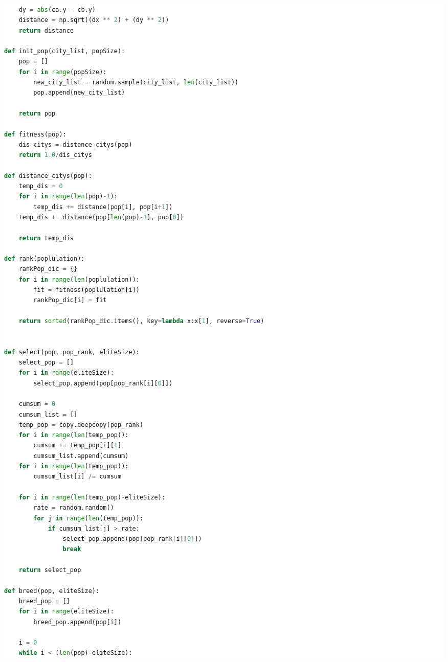 ```python
    dy = abs(ca.y - cb.y)
    distance = np.sqrt((dx ** 2) + (dy ** 2))
    return distance
 
def init_pop(city_list, popSize):
    pop = []
    for i in range(popSize):
        new_city_list = random.sample(city_list, len(city_list))
        pop.append(new_city_list)
 
    return pop
 
def fitness(pop):
    dis_citys = distance_citys(pop)
    return 1.0/dis_citys
 
def distance_citys(pop):
    temp_dis = 0
    for i in range(len(pop)-1):
        temp_dis += distance(pop[i], pop[i+1])
    temp_dis += distance(pop[len(pop)-1], pop[0])
 
    return temp_dis
 
def rank(poplulation):
    rankPop_dic = {}
    for i in range(len(poplulation)):
        fit = fitness(poplulation[i])
        rankPop_dic[i] = fit
 
    return sorted(rankPop_dic.items(), key=lambda x:x[1], reverse=True)
 
 
def select(pop, pop_rank, eliteSize):
    select_pop = []
    for i in range(eliteSize):
        select_pop.append(pop[pop_rank[i][0]])
 
    cumsum = 0
    cumsum_list = []
    temp_pop = copy.deepcopy(pop_rank)
    for i in range(len(temp_pop)):
        cumsum += temp_pop[i][1]
        cumsum_list.append(cumsum)
    for i in range(len(temp_pop)):
        cumsum_list[i] /= cumsum
 
    for i in range(len(temp_pop)-eliteSize):
        rate = random.random()
        for j in range(len(temp_pop)):
            if cumsum_list[j] > rate:
                select_pop.append(pop[pop_rank[i][0]])
                break
 
    return select_pop
 
def breed(pop, eliteSize):
    breed_pop = []
    for i in range(eliteSize):
        breed_pop.append(pop[i])
 
    i = 0
    while i < (len(pop)-eliteSize):
```